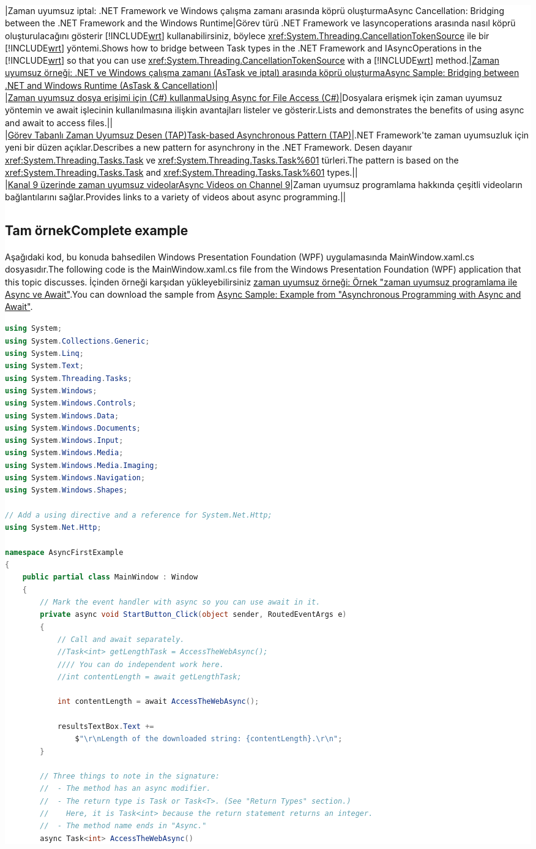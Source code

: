 |<span data-ttu-id="90ea3-284">Zaman uyumsuz iptal: .NET Framework ve Windows çalışma zamanı arasında köprü oluşturma</span><span class="sxs-lookup"><span data-stu-id="90ea3-284">Async Cancellation: Bridging between the .NET Framework and the Windows Runtime</span></span>|<span data-ttu-id="90ea3-285">Görev türü .NET Framework ve Iasyncoperations arasında nasıl köprü oluşturulacağını gösterir [!INCLUDE[wrt](~/includes/wrt-md.md)] kullanabilirsiniz, böylece <xref:System.Threading.CancellationTokenSource> ile bir [!INCLUDE[wrt](~/includes/wrt-md.md)] yöntemi.</span><span class="sxs-lookup"><span data-stu-id="90ea3-285">Shows how to bridge between Task types in the .NET Framework and IAsyncOperations in the [!INCLUDE[wrt](~/includes/wrt-md.md)] so that you can use <xref:System.Threading.CancellationTokenSource> with a [!INCLUDE[wrt](~/includes/wrt-md.md)] method.</span></span>|[<span data-ttu-id="90ea3-286">Zaman uyumsuz örneği: .NET ve Windows çalışma zamanı (AsTask ve iptal) arasında köprü oluşturma</span><span class="sxs-lookup"><span data-stu-id="90ea3-286">Async Sample: Bridging between .NET and Windows Runtime (AsTask & Cancellation)</span></span>](https://code.msdn.microsoft.com/Async-Sample-Bridging-9479eca3)|  
|[<span data-ttu-id="90ea3-287">Zaman uyumsuz dosya erişimi için (C#) kullanma</span><span class="sxs-lookup"><span data-stu-id="90ea3-287">Using Async for File Access (C#)</span></span>](../../../../csharp/programming-guide/concepts/async/using-async-for-file-access.md)|<span data-ttu-id="90ea3-288">Dosyalara erişmek için zaman uyumsuz yöntemin ve await işlecinin kullanılmasına ilişkin avantajları listeler ve gösterir.</span><span class="sxs-lookup"><span data-stu-id="90ea3-288">Lists and demonstrates the benefits of using async and await to access files.</span></span>||  
|[<span data-ttu-id="90ea3-289">Görev Tabanlı Zaman Uyumsuz Desen (TAP)</span><span class="sxs-lookup"><span data-stu-id="90ea3-289">Task-based Asynchronous Pattern (TAP)</span></span>](../../../../standard/asynchronous-programming-patterns/task-based-asynchronous-pattern-tap.md)|<span data-ttu-id="90ea3-290">.NET Framework'te zaman uyumsuzluk için yeni bir düzen açıklar.</span><span class="sxs-lookup"><span data-stu-id="90ea3-290">Describes a new pattern for asynchrony in the .NET Framework.</span></span> <span data-ttu-id="90ea3-291">Desen dayanır <xref:System.Threading.Tasks.Task> ve <xref:System.Threading.Tasks.Task%601> türleri.</span><span class="sxs-lookup"><span data-stu-id="90ea3-291">The pattern is based on the <xref:System.Threading.Tasks.Task> and <xref:System.Threading.Tasks.Task%601> types.</span></span>||  
|[<span data-ttu-id="90ea3-292">Kanal 9 üzerinde zaman uyumsuz videolar</span><span class="sxs-lookup"><span data-stu-id="90ea3-292">Async Videos on Channel 9</span></span>](https://channel9.msdn.com/search?term=async%20&type=All#pubDate=year&ch9Search&lang-en=en)|<span data-ttu-id="90ea3-293">Zaman uyumsuz programlama hakkında çeşitli videoların bağlantılarını sağlar.</span><span class="sxs-lookup"><span data-stu-id="90ea3-293">Provides links to a variety of videos about async programming.</span></span>||  
  
##  <a name="BKMK_CompleteExample"></a> <span data-ttu-id="90ea3-294">Tam örnek</span><span class="sxs-lookup"><span data-stu-id="90ea3-294">Complete example</span></span>  
 <span data-ttu-id="90ea3-295">Aşağıdaki kod, bu konuda bahsedilen Windows Presentation Foundation (WPF) uygulamasında MainWindow.xaml.cs dosyasıdır.</span><span class="sxs-lookup"><span data-stu-id="90ea3-295">The following code is the MainWindow.xaml.cs file from the Windows Presentation Foundation (WPF) application that this topic discusses.</span></span> <span data-ttu-id="90ea3-296">İçinden örneği karşıdan yükleyebilirsiniz [zaman uyumsuz örneği: Örnek "zaman uyumsuz programlama ile Async ve Await"](https://code.msdn.microsoft.com/Async-Sample-Example-from-9b9f505c).</span><span class="sxs-lookup"><span data-stu-id="90ea3-296">You can download the sample from [Async Sample: Example from "Asynchronous Programming with Async and Await"](https://code.msdn.microsoft.com/Async-Sample-Example-from-9b9f505c).</span></span>  
  
```csharp  
using System;  
using System.Collections.Generic;  
using System.Linq;  
using System.Text;  
using System.Threading.Tasks;  
using System.Windows;  
using System.Windows.Controls;  
using System.Windows.Data;  
using System.Windows.Documents;  
using System.Windows.Input;  
using System.Windows.Media;  
using System.Windows.Media.Imaging;  
using System.Windows.Navigation;  
using System.Windows.Shapes;  
  
// Add a using directive and a reference for System.Net.Http;  
using System.Net.Http;  
  
namespace AsyncFirstExample  
{  
    public partial class MainWindow : Window  
    {  
        // Mark the event handler with async so you can use await in it.  
        private async void StartButton_Click(object sender, RoutedEventArgs e)  
        {  
            // Call and await separately.  
            //Task<int> getLengthTask = AccessTheWebAsync();  
            //// You can do independent work here.  
            //int contentLength = await getLengthTask;  
  
            int contentLength = await AccessTheWebAsync();  
  
            resultsTextBox.Text +=
                $"\r\nLength of the downloaded string: {contentLength}.\r\n";
        }  
  
        // Three things to note in the signature:  
        //  - The method has an async modifier.   
        //  - The return type is Task or Task<T>. (See "Return Types" section.)  
        //    Here, it is Task<int> because the return statement returns an integer.  
        //  - The method name ends in "Async."  
        async Task<int> AccessTheWebAsync()  
```